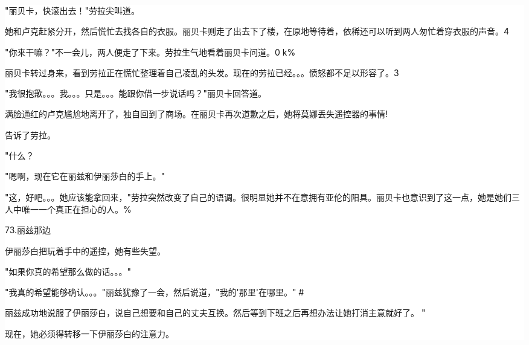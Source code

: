 

"丽贝卡，快滚出去！"劳拉尖叫道。





她和卢克赶紧分开，然后慌忙去找各自的衣服。丽贝卡则走了出去下了楼，在原地等待着，依稀还可以听到两人匆忙着穿衣服的声音。4



"你来干嘛？"不一会儿，两人便走了下来。劳拉生气地看着丽贝卡问道。0 k%





丽贝卡转过身来，看到劳拉正在慌忙整理着自己凌乱的头发。现在的劳拉已经。。。愤怒都不足以形容了。3



"我很抱歉。。。我。。。只是。。。能跟你借一步说话吗？"丽贝卡回答道。





满脸通红的卢克尴尬地离开了，独自回到了商场。在丽贝卡再次道歉之后，她将莫娜丢失遥控器的事情!



告诉了劳拉。



"什么？



"嗯啊，现在它在丽兹和伊丽莎白的手上。"





"这，好吧。。。她应该能拿回来，"劳拉突然改变了自己的语调。很明显她并不在意拥有亚伦的阳具。丽贝卡也意识到了这一点，她是她们三人中唯一一个真正在担心的人。%





73.丽兹那边



伊丽莎白把玩着手中的遥控，她有些失望。



"如果你真的希望那么做的话。。。"





"我真的希望能够确认。。。"丽兹犹豫了一会，然后说道，"我的'那里'在哪里。" #





丽兹成功地说服了伊丽莎白，说自己想要和自己的丈夫互换。然后等到下班之后再想办法让她打消主意就好了。 "



现在，她必须得转移一下伊丽莎白的注意力。

